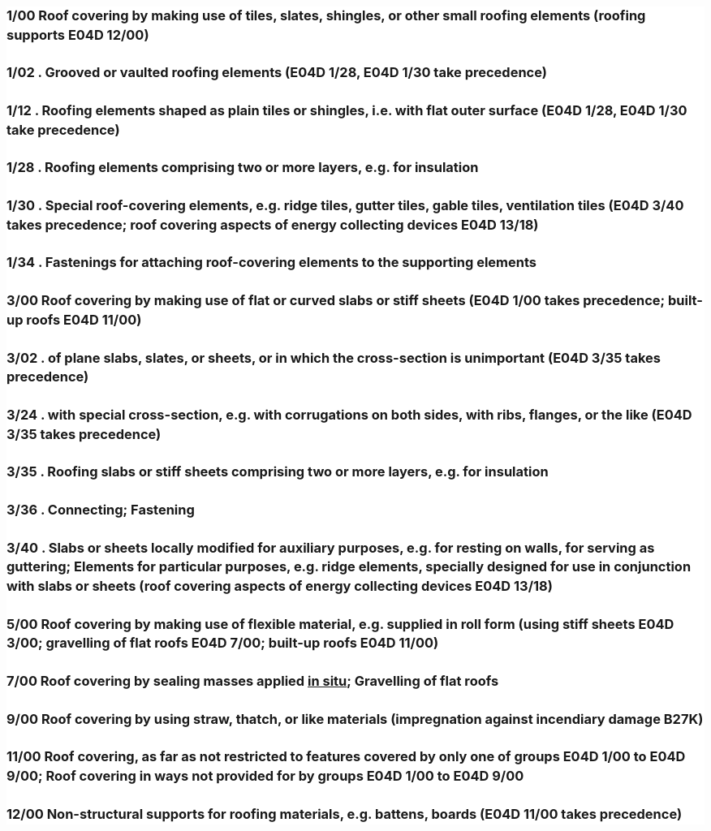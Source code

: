 ### **1/00 Roof covering by making use of tiles, slates, shingles, or other small roofing elements** (roofing supports E04D 12/00)
### 1/02 . Grooved or vaulted roofing elements (E04D 1/28, E04D 1/30 take precedence)
### 1/12 . Roofing elements shaped as plain tiles or shingles, i.e. with flat outer surface (E04D 1/28, E04D 1/30 take precedence)
### 1/28 . Roofing elements comprising two or more layers, e.g. for insulation
### 1/30 . Special roof-covering elements, e.g. ridge tiles, gutter tiles, gable tiles, ventilation tiles (E04D 3/40 takes precedence; roof covering aspects of energy collecting devices E04D 13/18)
### 1/34 . Fastenings for attaching roof-covering elements to the supporting elements
### **3/00 Roof covering by making use of flat or curved slabs or stiff sheets** (E04D 1/00 takes precedence; built-up roofs E04D 11/00)
### 3/02 . of plane slabs, slates, or sheets, or in which the cross-section is unimportant (E04D 3/35 takes precedence)
### 3/24 . with special cross-section, e.g. with corrugations on both sides, with ribs, flanges, or the like (E04D 3/35 takes precedence)
### 3/35 . Roofing slabs or stiff sheets comprising two or more layers, e.g. for insulation
### 3/36 . Connecting; Fastening
### 3/40 . Slabs or sheets locally modified for auxiliary purposes, e.g. for resting on walls, for serving as guttering; Elements for particular purposes, e.g. ridge elements, specially designed for use in conjunction with slabs or sheets (roof covering aspects of energy collecting devices E04D 13/18)
### **5/00 Roof covering by making use of flexible material, e.g. supplied in roll form** (using stiff sheets E04D 3/00; gravelling of flat roofs E04D 7/00; built-up roofs E04D 11/00)
### **7/00 Roof covering by sealing masses applied <u>in situ</u>; Gravelling of flat roofs**
### **9/00 Roof covering by using straw, thatch, or like materials** (impregnation against incendiary damage B27K)
### **11/00 Roof covering, as far as not restricted to features covered by only one of groups E04D 1/00 to E04D 9/00; Roof covering in ways not provided for by groups E04D 1/00 to E04D 9/00**
### **12/00 Non-structural supports for roofing materials, e.g. battens, boards** (E04D 11/00 takes precedence)